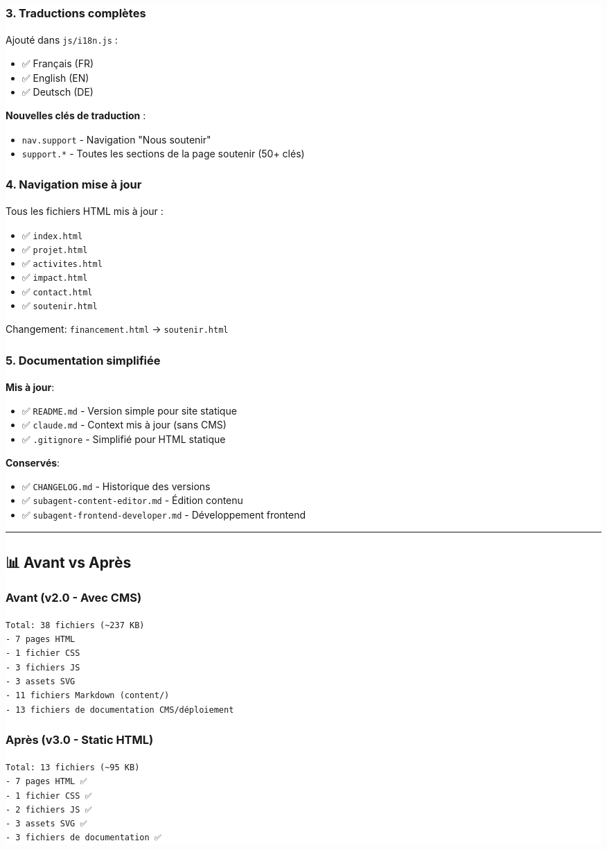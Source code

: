 ### 3. Traductions complètes

Ajouté dans `js/i18n.js` :
- ✅ Français (FR)
- ✅ English (EN)
- ✅ Deutsch (DE)

**Nouvelles clés de traduction** :
- `nav.support` - Navigation "Nous soutenir"
- `support.*` - Toutes les sections de la page soutenir (50+ clés)

### 4. Navigation mise à jour

Tous les fichiers HTML mis à jour :
- ✅ `index.html`
- ✅ `projet.html`
- ✅ `activites.html`
- ✅ `impact.html`
- ✅ `contact.html`
- ✅ `soutenir.html`

Changement: `financement.html` → `soutenir.html`

### 5. Documentation simplifiée

**Mis à jour**:
- ✅ `README.md` - Version simple pour site statique
- ✅ `claude.md` - Context mis à jour (sans CMS)
- ✅ `.gitignore` - Simplifié pour HTML statique

**Conservés**:
- ✅ `CHANGELOG.md` - Historique des versions
- ✅ `subagent-content-editor.md` - Édition contenu
- ✅ `subagent-frontend-developer.md` - Développement frontend

---

## 📊 Avant vs Après

### Avant (v2.0 - Avec CMS)
```
Total: 38 fichiers (~237 KB)
- 7 pages HTML
- 1 fichier CSS
- 3 fichiers JS
- 3 assets SVG
- 11 fichiers Markdown (content/)
- 13 fichiers de documentation CMS/déploiement
```

### Après (v3.0 - Static HTML)
```
Total: 13 fichiers (~95 KB)
- 7 pages HTML ✅
- 1 fichier CSS ✅
- 2 fichiers JS ✅
- 3 assets SVG ✅
- 3 fichiers de documentation ✅
```
